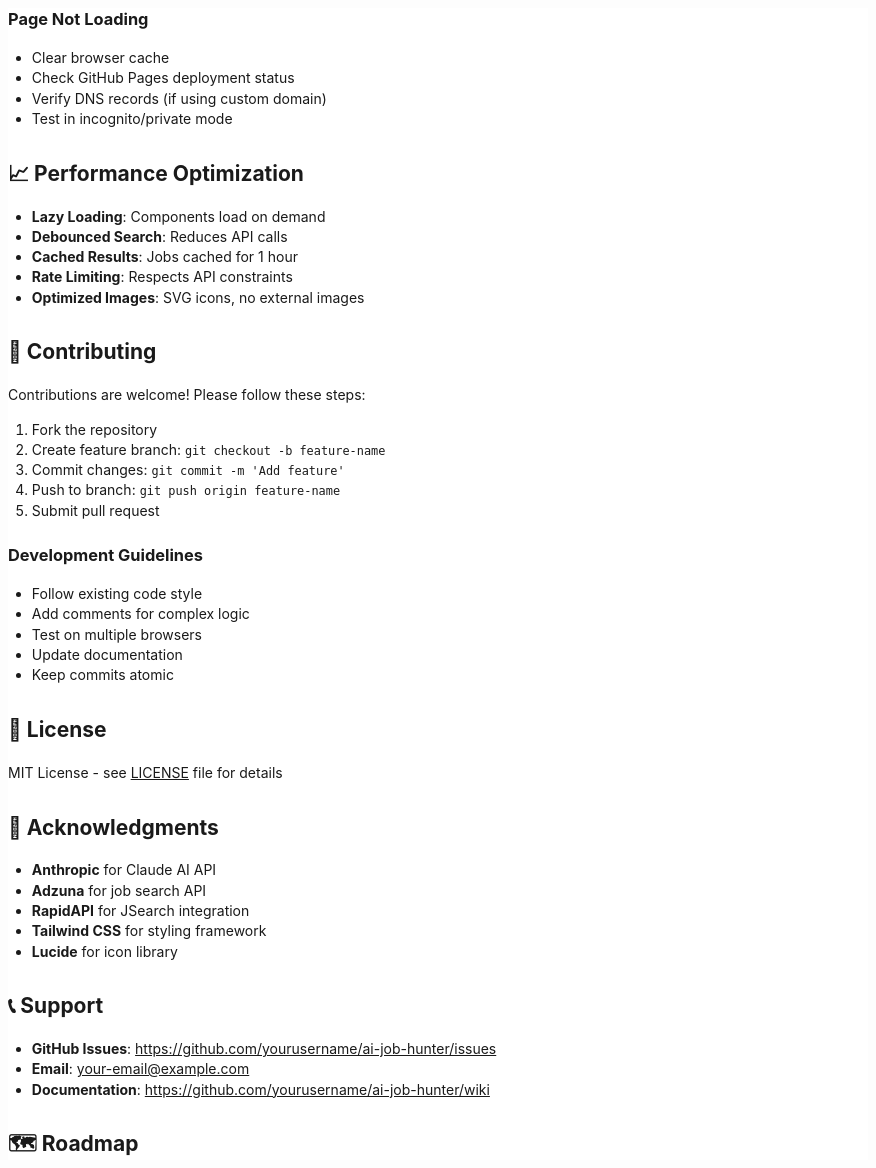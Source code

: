 ### Page Not Loading
- Clear browser cache
- Check GitHub Pages deployment status
- Verify DNS records (if using custom domain)
- Test in incognito/private mode

## 📈 Performance Optimization

- **Lazy Loading**: Components load on demand
- **Debounced Search**: Reduces API calls
- **Cached Results**: Jobs cached for 1 hour
- **Rate Limiting**: Respects API constraints
- **Optimized Images**: SVG icons, no external images

## 🤝 Contributing

Contributions are welcome! Please follow these steps:

1. Fork the repository
2. Create feature branch: `git checkout -b feature-name`
3. Commit changes: `git commit -m 'Add feature'`
4. Push to branch: `git push origin feature-name`
5. Submit pull request

### Development Guidelines
- Follow existing code style
- Add comments for complex logic
- Test on multiple browsers
- Update documentation
- Keep commits atomic

## 📝 License

MIT License - see [LICENSE](LICENSE) file for details

## 🙏 Acknowledgments

- **Anthropic** for Claude AI API
- **Adzuna** for job search API
- **RapidAPI** for JSearch integration
- **Tailwind CSS** for styling framework
- **Lucide** for icon library

## 📞 Support

- **GitHub Issues**: https://github.com/yourusername/ai-job-hunter/issues
- **Email**: your-email@example.com
- **Documentation**: https://github.com/yourusername/ai-job-hunter/wiki

## 🗺️ Roadmap
